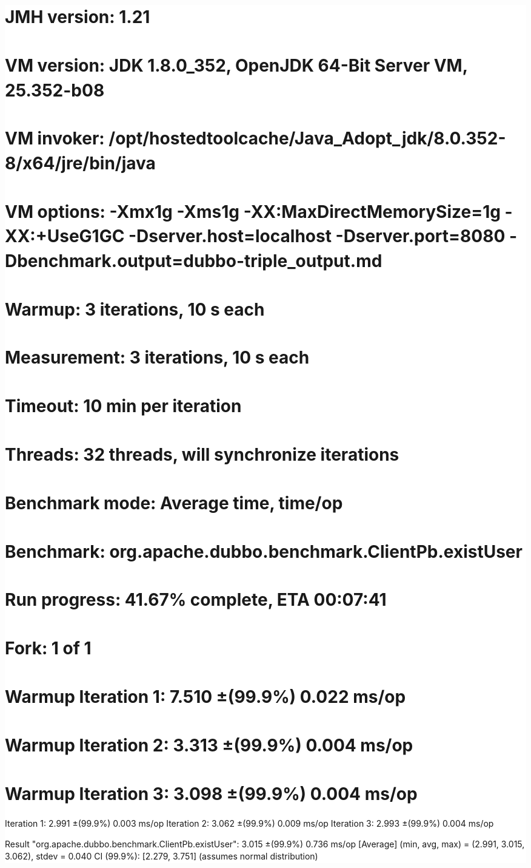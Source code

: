 
# JMH version: 1.21
# VM version: JDK 1.8.0_352, OpenJDK 64-Bit Server VM, 25.352-b08
# VM invoker: /opt/hostedtoolcache/Java_Adopt_jdk/8.0.352-8/x64/jre/bin/java
# VM options: -Xmx1g -Xms1g -XX:MaxDirectMemorySize=1g -XX:+UseG1GC -Dserver.host=localhost -Dserver.port=8080 -Dbenchmark.output=dubbo-triple_output.md
# Warmup: 3 iterations, 10 s each
# Measurement: 3 iterations, 10 s each
# Timeout: 10 min per iteration
# Threads: 32 threads, will synchronize iterations
# Benchmark mode: Average time, time/op
# Benchmark: org.apache.dubbo.benchmark.ClientPb.existUser

# Run progress: 41.67% complete, ETA 00:07:41
# Fork: 1 of 1
# Warmup Iteration   1: 7.510 ±(99.9%) 0.022 ms/op
# Warmup Iteration   2: 3.313 ±(99.9%) 0.004 ms/op
# Warmup Iteration   3: 3.098 ±(99.9%) 0.004 ms/op
Iteration   1: 2.991 ±(99.9%) 0.003 ms/op
Iteration   2: 3.062 ±(99.9%) 0.009 ms/op
Iteration   3: 2.993 ±(99.9%) 0.004 ms/op


Result "org.apache.dubbo.benchmark.ClientPb.existUser":
  3.015 ±(99.9%) 0.736 ms/op [Average]
  (min, avg, max) = (2.991, 3.015, 3.062), stdev = 0.040
  CI (99.9%): [2.279, 3.751] (assumes normal distribution)
